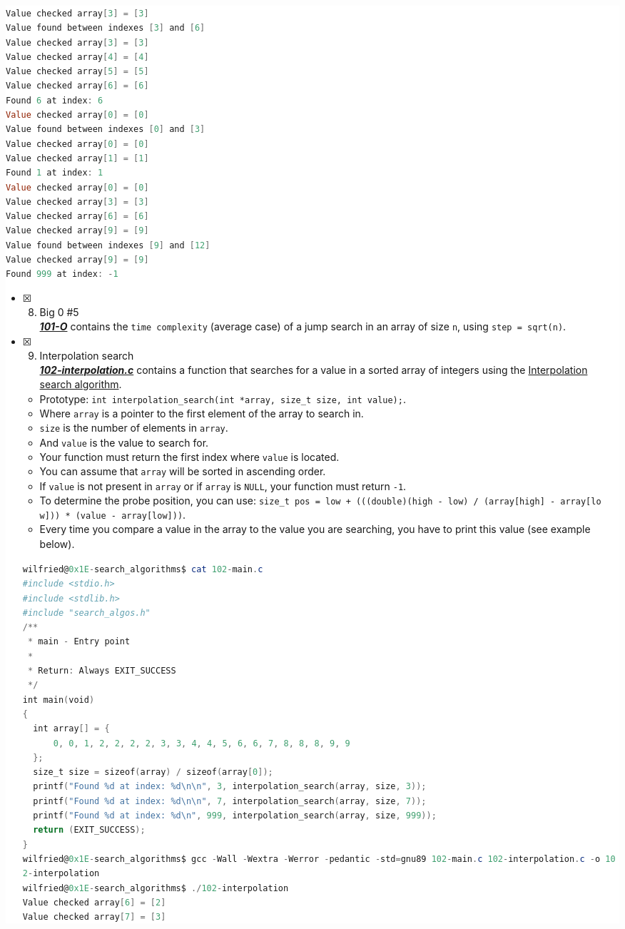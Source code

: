   ```powershell
  Value checked array[3] = [3]
  Value found between indexes [3] and [6]
  Value checked array[3] = [3]
  Value checked array[4] = [4]
  Value checked array[5] = [5]
  Value checked array[6] = [6]
  Found 6 at index: 6
  Value checked array[0] = [0]
  Value found between indexes [0] and [3]
  Value checked array[0] = [0]
  Value checked array[1] = [1]
  Found 1 at index: 1
  Value checked array[0] = [0]
  Value checked array[3] = [3]
  Value checked array[6] = [6]
  Value checked array[9] = [9]
  Value found between indexes [9] and [12]
  Value checked array[9] = [9]
  Found 999 at index: -1
  ```

+ [x] 8. Big 0 #5<br/>_**[101-O](101-O)**_ contains the `time complexity` (average case) of a jump search in an array of size `n`, using `step = sqrt(n)`.

+ [x] 9. Interpolation search<br/>_**[102-interpolation.c](102-interpolation.c)**_ contains a function that searches for a value in a sorted array of integers using the [Interpolation search algorithm](https://en.wikipedia.org/wiki/Interpolation_search).
  + Prototype: `int interpolation_search(int *array, size_t size, int value);`.
  + Where `array` is a pointer to the first element of the array to search in.
  + `size` is the number of elements in `array`.
  + And `value` is the value to search for.
  + Your function must return the first index where `value` is located.
  + You can assume that `array` will be sorted in ascending order.
  + If `value` is not present in `array` or if `array` is `NULL`, your function must return `-1`.
  + To determine the probe position, you can use: `size_t pos = low + (((double)(high - low) / (array[high] - array[low])) * (value - array[low]))`.
  + Every time you compare a value in the array to the value you are searching, you have to print this value (see example below).
  ```powershell
  wilfried@0x1E-search_algorithms$ cat 102-main.c
  #include <stdio.h>
  #include <stdlib.h>
  #include "search_algos.h"
  /**
   * main - Entry point
   *
   * Return: Always EXIT_SUCCESS
   */
  int main(void)
  {
  	int array[] = {
  		0, 0, 1, 2, 2, 2, 2, 3, 3, 4, 4, 5, 6, 6, 7, 8, 8, 8, 9, 9
  	};
  	size_t size = sizeof(array) / sizeof(array[0]);
  	printf("Found %d at index: %d\n\n", 3, interpolation_search(array, size, 3));
  	printf("Found %d at index: %d\n\n", 7, interpolation_search(array, size, 7));
  	printf("Found %d at index: %d\n", 999, interpolation_search(array, size, 999));
  	return (EXIT_SUCCESS);
  }
  wilfried@0x1E-search_algorithms$ gcc -Wall -Wextra -Werror -pedantic -std=gnu89 102-main.c 102-interpolation.c -o 102-interpolation
  wilfried@0x1E-search_algorithms$ ./102-interpolation
  Value checked array[6] = [2]
  Value checked array[7] = [3]
  ```